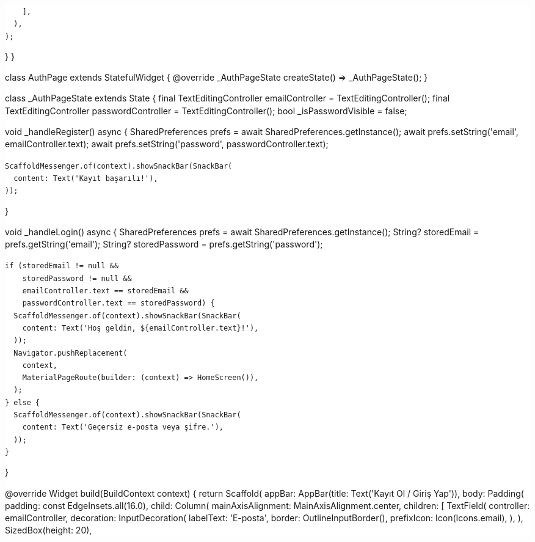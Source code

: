         ],
      ),
    );
  }
}

class AuthPage extends StatefulWidget {
  @override
  _AuthPageState createState() => _AuthPageState();
}

class _AuthPageState extends State<AuthPage> {
  final TextEditingController emailController = TextEditingController();
  final TextEditingController passwordController = TextEditingController();
  bool _isPasswordVisible = false;

  void _handleRegister() async {
    SharedPreferences prefs = await SharedPreferences.getInstance();
    await prefs.setString('email', emailController.text);
    await prefs.setString('password', passwordController.text);

    ScaffoldMessenger.of(context).showSnackBar(SnackBar(
      content: Text('Kayıt başarılı!'),
    ));
  }

  void _handleLogin() async {
    SharedPreferences prefs = await SharedPreferences.getInstance();
    String? storedEmail = prefs.getString('email');
    String? storedPassword = prefs.getString('password');

    if (storedEmail != null &&
        storedPassword != null &&
        emailController.text == storedEmail &&
        passwordController.text == storedPassword) {
      ScaffoldMessenger.of(context).showSnackBar(SnackBar(
        content: Text('Hoş geldin, ${emailController.text}!'),
      ));
      Navigator.pushReplacement(
        context,
        MaterialPageRoute(builder: (context) => HomeScreen()),
      );
    } else {
      ScaffoldMessenger.of(context).showSnackBar(SnackBar(
        content: Text('Geçersiz e-posta veya şifre.'),
      ));
    }
  }

  @override
  Widget build(BuildContext context) {
    return Scaffold(
      appBar: AppBar(title: Text('Kayıt Ol / Giriş Yap')),
      body: Padding(
        padding: const EdgeInsets.all(16.0),
        child: Column(
          mainAxisAlignment: MainAxisAlignment.center,
          children: [
            TextField(
              controller: emailController,
              decoration: InputDecoration(
                labelText: 'E-posta',
                border: OutlineInputBorder(),
                prefixIcon: Icon(Icons.email),
              ),
            ),
            SizedBox(height: 20),